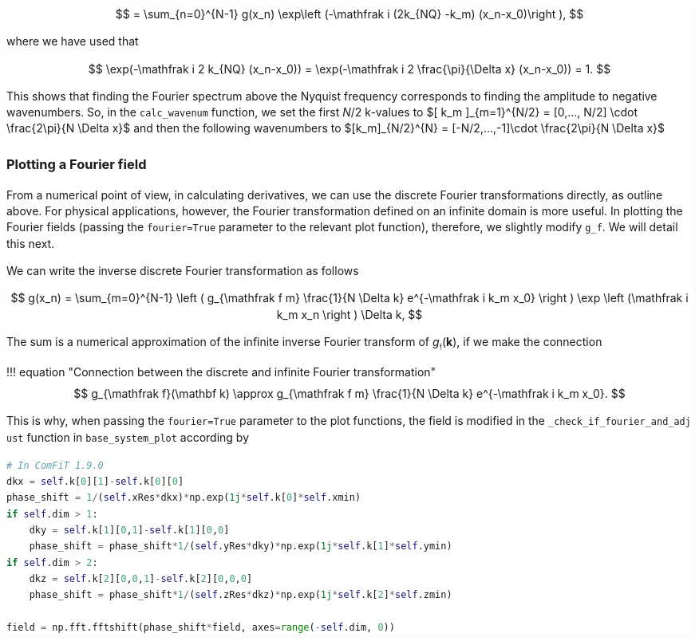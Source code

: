 $$
 =  \sum_{n=0}^{N-1} g(x_n) \exp\left (-\mathfrak i (2k_{NQ} -k_m) (x_n-x_0)\right ),
$$

where we have used that

$$
\exp(-\mathfrak i 2 k_{NQ} (x_n-x_0)) = \exp(-\mathfrak i 2 \frac{\pi}{\Delta x} (x_n-x_0)) = 1.
$$

This shows that finding the Fourier spectrum above the Nyquist frequency corresponds to finding the amplitude to negative wavenumbers.
So, in the `calc_wavenum`  function, we set the first $N/2$ k-values to  $[ k_m ]_{m=1}^{N/2} = [0,..., N/2] \cdot \frac{2\pi}{N \Delta x}$ and  then the following wavenumbers to $[k_m]_{N/2}^{N} = [-N/2,...,-1]\cdot \frac{2\pi}{N \Delta x}$

### Plotting a Fourier field

From a numerical point of view, in calculating derivatives, we can use the discrete Fourier transformations directly, as outline above.
For physical applications, however, the Fourier transformation defined on an infinite domain is more useful.
In plotting the Fourier fields (passing the `fourier=True` parameter to the relevant plot function), therefore, we slightly modify `g_f`.
We will detail this next.

We can write the inverse discrete Fourier transformation as follows

$$
g(x_n) =  \sum_{m=0}^{N-1} \left ( g_{\mathfrak f m} \frac{1}{N \Delta k} e^{-\mathfrak i k_m x_0} \right ) \exp \left (\mathfrak i k_m x_n \right ) \Delta k,
$$

The sum is a numerical approximation of the infinite inverse Fourier transform of $g_{\mathfrak f}(\mathbf k)$, if we make the connection

!!! equation "Connection between the discrete and infinite Fourier transformation"
    $$
    g_{\mathfrak f}(\mathbf k) \approx g_{\mathfrak f m} \frac{1}{N \Delta k} e^{-\mathfrak i k_m x_0}.
    $$

This is why, when passing the `fourier=True` parameter to the plot functions, the field is modified in the `_check_if_fourier_and_adjust` function in `base_system_plot` according by

```python
# In ComFiT 1.9.0
dkx = self.k[0][1]-self.k[0][0]
phase_shift = 1/(self.xRes*dkx)*np.exp(1j*self.k[0]*self.xmin)
if self.dim > 1:
    dky = self.k[1][0,1]-self.k[1][0,0]
    phase_shift = phase_shift*1/(self.yRes*dky)*np.exp(1j*self.k[1]*self.ymin)
if self.dim > 2:
    dkz = self.k[2][0,0,1]-self.k[2][0,0,0]
    phase_shift = phase_shift*1/(self.zRes*dkz)*np.exp(1j*self.k[2]*self.zmin)

field = np.fft.fftshift(phase_shift*field, axes=range(-self.dim, 0))
```


[^coxExponentialTimeDifferencing2002]: Cox, S. M., & Matthews, P. C. (2002). Exponential Time Differencing for Stiff Systems. Journal of Computational Physics, 176(2), 430–455. [https://doi.org/10.1006/jcph.2002.6995](https://doi.org/10.1006/jcph.2002.6995)
[^skogvollUnifiedFieldTheory2023]: Skogvoll, V., Rønning, J., Salvalaglio, M., & Angheluta, L. (2023). A unified field theory of topological defects and non-linear local excitations. Npj Computational Materials, 9(1), Article 1. [https://doi.org/10.1038/s41524-023-01077-6](https://doi.org/10.1038/s41524-023-01077-6)
[^skogvollPhaseFieldCrystal2022]: Skogvoll, V., Angheluta, L., Skaugen, A., Salvalaglio, M., & Viñals, J. (2022). A phase field crystal theory of the kinematics of dislocation lines. Journal of the Mechanics and Physics of Solids, 166, 104932. https://doi.org/10.1016/j.jmps.2022.104932
[^gallego2011predictor]: Gallego, R. (2011) Predictor-corrector pseudospectral methods for stochastic partial differential equations with additive white noise. Applied Mathematics and Computation, 218(7), 3905-3917